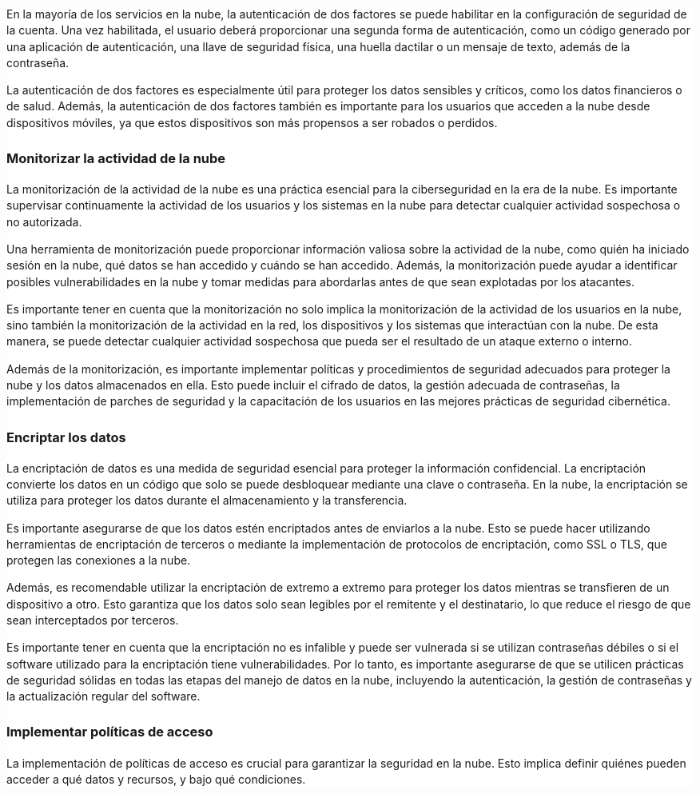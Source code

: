 En la mayoría de los servicios en la nube, la autenticación de dos factores se puede habilitar en la configuración de seguridad de la cuenta. Una vez habilitada, el usuario deberá proporcionar una segunda forma de autenticación, como un código generado por una aplicación de autenticación, una llave de seguridad física, una huella dactilar o un mensaje de texto, además de la contraseña.

La autenticación de dos factores es especialmente útil para proteger los datos sensibles y críticos, como los datos financieros o de salud. Además, la autenticación de dos factores también es importante para los usuarios que acceden a la nube desde dispositivos móviles, ya que estos dispositivos son más propensos a ser robados o perdidos.

### Monitorizar la actividad de la nube

La monitorización de la actividad de la nube es una práctica esencial para la ciberseguridad en la era de la nube. Es importante supervisar continuamente la actividad de los usuarios y los sistemas en la nube para detectar cualquier actividad sospechosa o no autorizada.

Una herramienta de monitorización puede proporcionar información valiosa sobre la actividad de la nube, como quién ha iniciado sesión en la nube, qué datos se han accedido y cuándo se han accedido. Además, la monitorización puede ayudar a identificar posibles vulnerabilidades en la nube y tomar medidas para abordarlas antes de que sean explotadas por los atacantes.

Es importante tener en cuenta que la monitorización no solo implica la monitorización de la actividad de los usuarios en la nube, sino también la monitorización de la actividad en la red, los dispositivos y los sistemas que interactúan con la nube. De esta manera, se puede detectar cualquier actividad sospechosa que pueda ser el resultado de un ataque externo o interno.

Además de la monitorización, es importante implementar políticas y procedimientos de seguridad adecuados para proteger la nube y los datos almacenados en ella. Esto puede incluir el cifrado de datos, la gestión adecuada de contraseñas, la implementación de parches de seguridad y la capacitación de los usuarios en las mejores prácticas de seguridad cibernética.

### Encriptar los datos

La encriptación de datos es una medida de seguridad esencial para proteger la información confidencial. La encriptación convierte los datos en un código que solo se puede desbloquear mediante una clave o contraseña. En la nube, la encriptación se utiliza para proteger los datos durante el almacenamiento y la transferencia.

Es importante asegurarse de que los datos estén encriptados antes de enviarlos a la nube. Esto se puede hacer utilizando herramientas de encriptación de terceros o mediante la implementación de protocolos de encriptación, como SSL o TLS, que protegen las conexiones a la nube.

Además, es recomendable utilizar la encriptación de extremo a extremo para proteger los datos mientras se transfieren de un dispositivo a otro. Esto garantiza que los datos solo sean legibles por el remitente y el destinatario, lo que reduce el riesgo de que sean interceptados por terceros.

Es importante tener en cuenta que la encriptación no es infalible y puede ser vulnerada si se utilizan contraseñas débiles o si el software utilizado para la encriptación tiene vulnerabilidades. Por lo tanto, es importante asegurarse de que se utilicen prácticas de seguridad sólidas en todas las etapas del manejo de datos en la nube, incluyendo la autenticación, la gestión de contraseñas y la actualización regular del software.

### Implementar políticas de acceso

La implementación de políticas de acceso es crucial para garantizar la seguridad en la nube. Esto implica definir quiénes pueden acceder a qué datos y recursos, y bajo qué condiciones.
